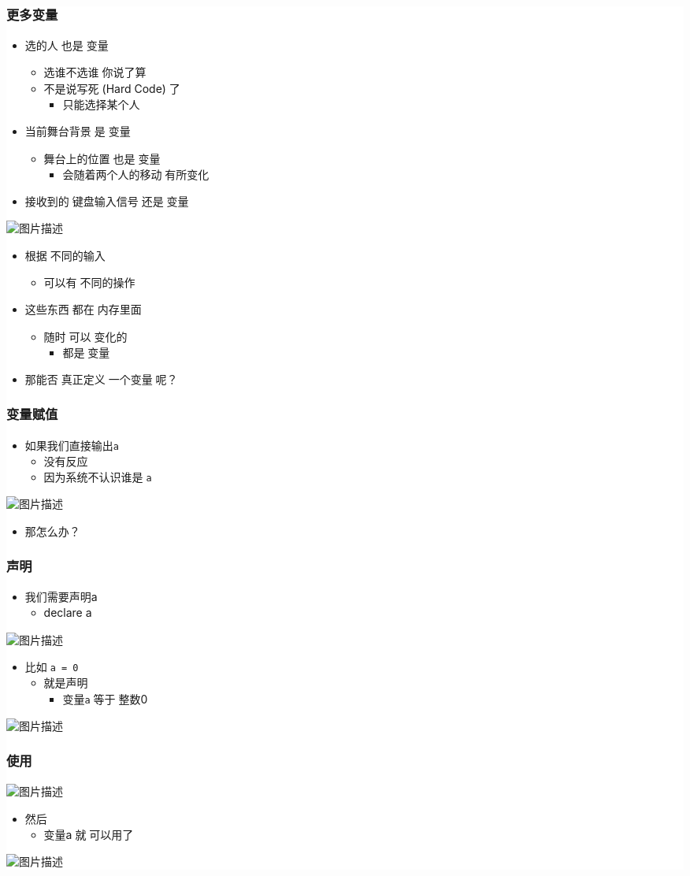 ### 更多变量

- 选的人 也是 变量
  - 选谁不选谁 你说了算
  - 不是说写死 (Hard Code) 了
	- 只能选择某个人

- 当前舞台背景 是 变量
  - 舞台上的位置 也是 变量
	  - 会随着两个人的移动 有所变化
- 接收到的 键盘输入信号 还是 变量

![图片描述](https://doc.shiyanlou.com/courses/uid1190679-20221029-1667008964431)

- 根据 不同的输入
  - 可以有 不同的操作

- 这些东西 都在 内存里面
	- 随时 可以 变化的
		- 都是 变量
- 那能否 真正定义 一个变量 呢？

### 变量赋值

- 如果我们直接输出`a`
  - 没有反应
  - 因为系统不认识谁是 `a`

![图片描述](https://doc.shiyanlou.com/courses/uid1190679-20230503-1683116352891)

- 那怎么办？

###  声明
- 我们需要声明a 
	- declare a

![图片描述](https://doc.shiyanlou.com/courses/uid1190679-20231105-1699191189050)

- 比如 `a = 0`
  - 就是声明
	- 变量`a`  等于 整数0

![图片描述](https://doc.shiyanlou.com/courses/uid1190679-20231105-1699191170459)


### 使用

![图片描述](https://doc.shiyanlou.com/courses/uid1190679-20231105-1699191256991)

- 然后
	- 变量a 就 可以用了

![图片描述](https://doc.shiyanlou.com/courses/uid1190679-20231105-1699191274676)
